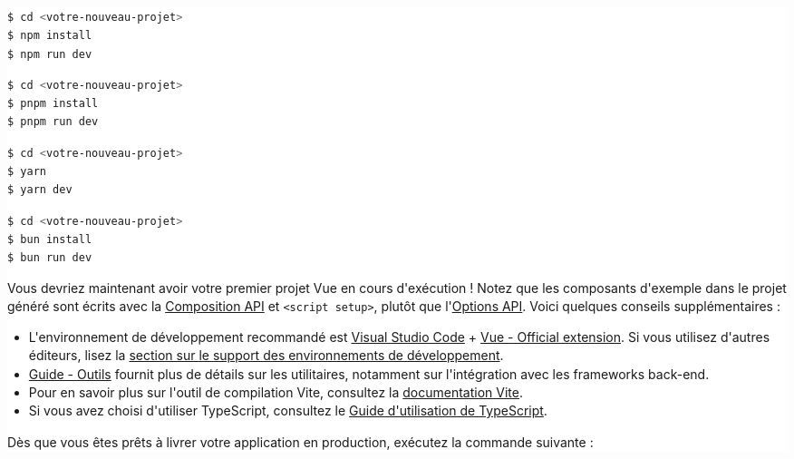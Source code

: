 <VTCodeGroup>
  <VTCodeGroupTab label="npm">

  ```sh
  $ cd <votre-nouveau-projet>
  $ npm install
  $ npm run dev
  ```

  </VTCodeGroupTab>
  <VTCodeGroupTab label="pnpm">

  ```sh
  $ cd <votre-nouveau-projet>
  $ pnpm install
  $ pnpm run dev
  ```

  </VTCodeGroupTab>
  <VTCodeGroupTab label="yarn">

  ```sh
  $ cd <votre-nouveau-projet>
  $ yarn
  $ yarn dev
  ```

  </VTCodeGroupTab>
  <VTCodeGroupTab label="bun">

  ```sh
  $ cd <votre-nouveau-projet>
  $ bun install
  $ bun run dev
  ```

  </VTCodeGroupTab>
</VTCodeGroup>

Vous devriez maintenant avoir votre premier projet Vue en cours d'exécution ! Notez que les composants d'exemple dans le projet généré sont écrits avec la [Composition API](/guide/introduction#composition-api) et `<script setup>`, plutôt que l'[Options API](/guide/introduction#options-api). Voici quelques conseils supplémentaires :

- L'environnement de développement recommandé est [Visual Studio Code](https://code.visualstudio.com/) + [Vue - Official extension](https://marketplace.visualstudio.com/items?itemName=Vue.volar). Si vous utilisez d'autres éditeurs, lisez la [section sur le support des environnements de développement](/guide/scaling-up/tooling#ide-support).
- [Guide - Outils](/guide/scaling-up/tooling) fournit plus de détails sur les utilitaires, notamment sur l'intégration avec les frameworks back-end.
- Pour en savoir plus sur l'outil de compilation Vite, consultez la [documentation Vite](https://vitejs.dev).
- Si vous avez choisi d'utiliser TypeScript, consultez le [Guide d'utilisation de TypeScript](typescript/overview).

Dès que vous êtes prêts à livrer votre application en production, exécutez la commande suivante :

<VTCodeGroup>
  <VTCodeGroupTab label="npm">

